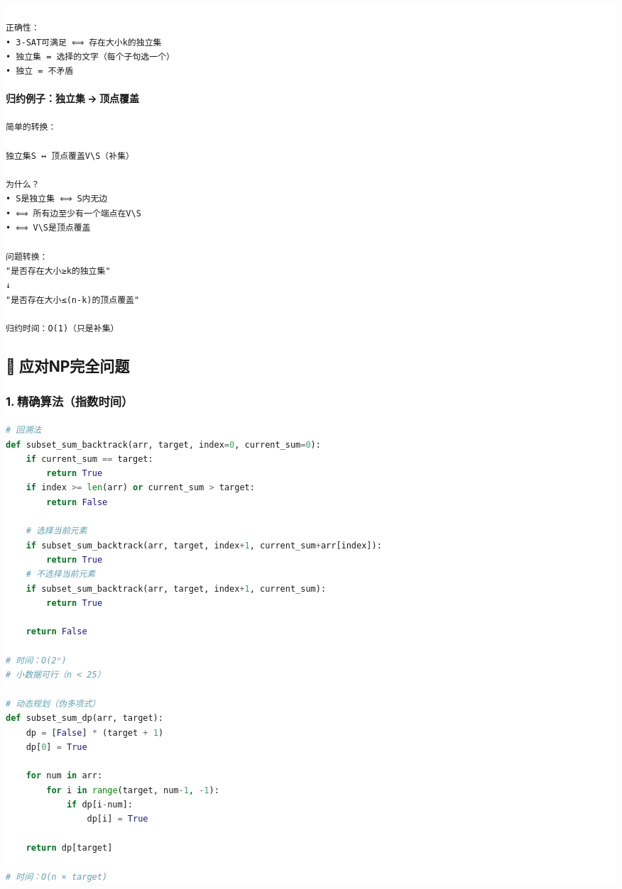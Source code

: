 ```

正确性：
• 3-SAT可满足 ⟺ 存在大小k的独立集
• 独立集 = 选择的文字（每个子句选一个）
• 独立 = 不矛盾
```

#### 归约例子：独立集 → 顶点覆盖

```
简单的转换：

独立集S ↔ 顶点覆盖V\S（补集）

为什么？
• S是独立集 ⟺ S内无边
• ⟺ 所有边至少有一个端点在V\S
• ⟺ V\S是顶点覆盖

问题转换：
"是否存在大小≥k的独立集"
↓
"是否存在大小≤(n-k)的顶点覆盖"

归约时间：O(1)（只是补集）
```

## 🔧 应对NP完全问题

### 1. 精确算法（指数时间）

```python
# 回溯法
def subset_sum_backtrack(arr, target, index=0, current_sum=0):
    if current_sum == target:
        return True
    if index >= len(arr) or current_sum > target:
        return False

    # 选择当前元素
    if subset_sum_backtrack(arr, target, index+1, current_sum+arr[index]):
        return True
    # 不选择当前元素
    if subset_sum_backtrack(arr, target, index+1, current_sum):
        return True

    return False

# 时间：O(2ⁿ)
# 小数据可行（n < 25）

# 动态规划（伪多项式）
def subset_sum_dp(arr, target):
    dp = [False] * (target + 1)
    dp[0] = True

    for num in arr:
        for i in range(target, num-1, -1):
            if dp[i-num]:
                dp[i] = True

    return dp[target]

# 时间：O(n × target)
```